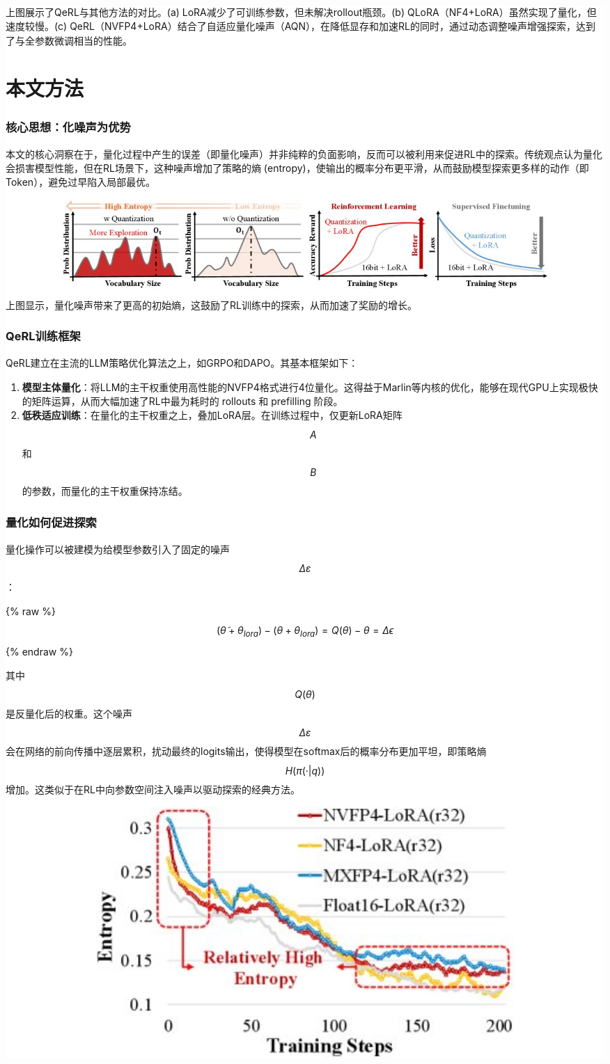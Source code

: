 上图展示了QeRL与其他方法的对比。(a) LoRA减少了可训练参数，但未解决rollout瓶颈。(b) QLoRA（NF4+LoRA）虽然实现了量化，但速度较慢。(c) QeRL（NVFP4+LoRA）结合了自适应量化噪声（AQN），在降低显存和加速RL的同时，通过动态调整噪声增强探索，达到了与全参数微调相当的性能。

# 本文方法

### 核心思想：化噪声为优势
本文的核心洞察在于，量化过程中产生的误差（即量化噪声）并非纯粹的负面影响，反而可以被利用来促进RL中的探索。传统观点认为量化会损害模型性能，但在RL场景下，这种噪声增加了策略的熵 (entropy)，使输出的概率分布更平滑，从而鼓励模型探索更多样的动作（即Token），避免过早陷入局部最优。

<img src="/images/2510.11696v1/x2.jpg" alt="量化在RL探索中的优势" style="width:90%; max-width:700px; margin:auto; display:block;">

上图显示，量化噪声带来了更高的初始熵，这鼓励了RL训练中的探索，从而加速了奖励的增长。

### QeRL训练框架
QeRL建立在主流的LLM策略优化算法之上，如GRPO和DAPO。其基本框架如下：
1.  **模型主体量化**：将LLM的主干权重使用高性能的NVFP4格式进行4位量化。这得益于Marlin等内核的优化，能够在现代GPU上实现极快的矩阵运算，从而大幅加速了RL中最为耗时的 rollouts 和 prefilling 阶段。
2.  **低秩适应训练**：在量化的主干权重之上，叠加LoRA层。在训练过程中，仅更新LoRA矩阵 $$A$$ 和 $$B$$ 的参数，而量化的主干权重保持冻结。

### 量化如何促进探索
量化操作可以被建模为给模型参数引入了固定的噪声 $$Δε$$：


{% raw %}$$
(\tilde{\theta}+\theta_{lora})-(\theta+\theta_{lora})=Q(\theta)-\theta=\Delta\epsilon
$${% endraw %}


其中 $$Q(θ)$$ 是反量化后的权重。这个噪声 $$Δε$$ 会在网络的前向传播中逐层累积，扰动最终的logits输出，使得模型在softmax后的概率分布更加平坦，即策略熵 $$H(π(·|q))$$ 增加。这类似于在RL中向参数空间注入噪声以驱动探索的经典方法。

<img src="/images/2510.11696v1/x4.jpg" alt="RL熵值对比" style="width:85%; max-width:600px; margin:auto; display:block;">

